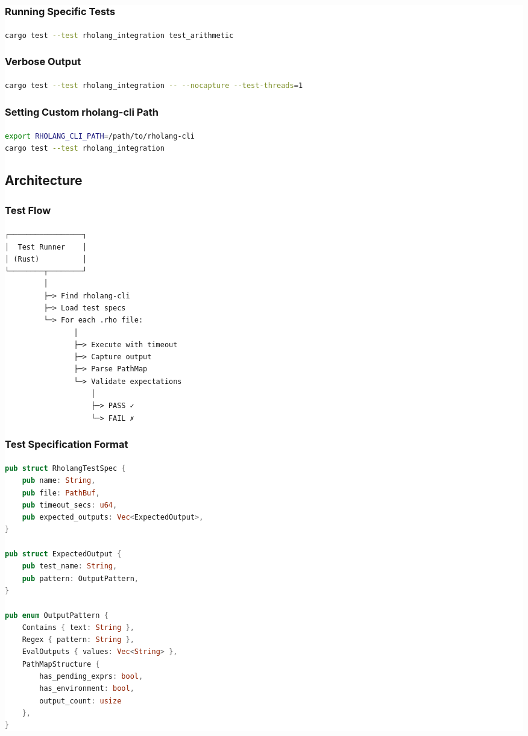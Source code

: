 ### Running Specific Tests
```bash
cargo test --test rholang_integration test_arithmetic
```

### Verbose Output
```bash
cargo test --test rholang_integration -- --nocapture --test-threads=1
```

### Setting Custom rholang-cli Path
```bash
export RHOLANG_CLI_PATH=/path/to/rholang-cli
cargo test --test rholang_integration
```

## Architecture

### Test Flow

```
┌─────────────────┐
│  Test Runner    │
│ (Rust)          │
└────────┬────────┘
         │
         ├─> Find rholang-cli
         ├─> Load test specs
         └─> For each .rho file:
                │
                ├─> Execute with timeout
                ├─> Capture output
                ├─> Parse PathMap
                └─> Validate expectations
                    │
                    ├─> PASS ✓
                    └─> FAIL ✗
```

### Test Specification Format

```rust
pub struct RholangTestSpec {
    pub name: String,
    pub file: PathBuf,
    pub timeout_secs: u64,
    pub expected_outputs: Vec<ExpectedOutput>,
}

pub struct ExpectedOutput {
    pub test_name: String,
    pub pattern: OutputPattern,
}

pub enum OutputPattern {
    Contains { text: String },
    Regex { pattern: String },
    EvalOutputs { values: Vec<String> },
    PathMapStructure {
        has_pending_exprs: bool,
        has_environment: bool,
        output_count: usize
    },
}
```